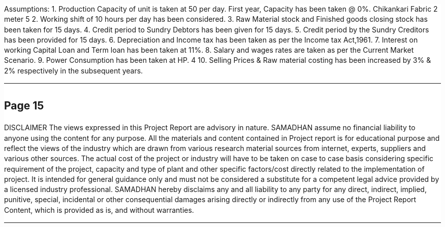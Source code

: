 Assumptions: 1. Production Capacity of unit is taken at 50 per day. First year, Capacity has been taken @ 0%. Chikankari Fabric 2 meter 5 2. Working shift of 10 hours per day has been considered. 3. Raw Material stock and Finished goods closing stock has been taken for 15 days. 4. Credit period to Sundry Debtors has been given for 15 days. 5. Credit period by the Sundry Creditors has been provided for 15 days. 6. Depreciation and Income tax has been taken as per the Income tax Act,1961. 7. Interest on working Capital Loan and Term loan has been taken at 11%. 8. Salary and wages rates are taken as per the Current Market Scenario. 9. Power Consumption has been taken at HP. 4 10. Selling Prices & Raw material costing has been increased by 3% & 2% respectively in the subsequent years.

---

## Page 15

DISCLAIMER The views expressed in this Project Report are advisory in nature. SAMADHAN assume no financial liability to anyone using the content for any purpose. All the materials and content contained in Project report is for educational purpose and reflect the views of the industry which are drawn from various research material sources from internet, experts, suppliers and various other sources. The actual cost of the project or industry will have to be taken on case to case basis considering specific requirement of the project, capacity and type of plant and other specific factors/cost directly related to the implementation of project. It is intended for general guidance only and must not be considered a substitute for a competent legal advice provided by a licensed industry professional. SAMADHAN hereby disclaims any and all liability to any party for any direct, indirect, implied, punitive, special, incidental or other consequential damages arising directly or indirectly from any use of the Project Report Content, which is provided as is, and without warranties.

---
